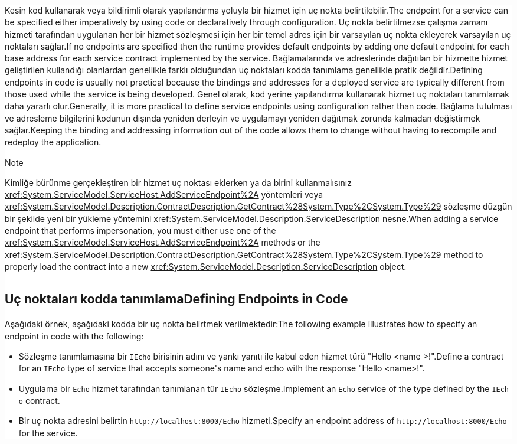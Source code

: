  <span data-ttu-id="291bf-125">Kesin kod kullanarak veya bildirimli olarak yapılandırma yoluyla bir hizmet için uç nokta belirtilebilir.</span><span class="sxs-lookup"><span data-stu-id="291bf-125">The endpoint for a service can be specified either imperatively by using code or declaratively through configuration.</span></span> <span data-ttu-id="291bf-126">Uç nokta belirtilmezse çalışma zamanı hizmeti tarafından uygulanan her bir hizmet sözleşmesi için her bir temel adres için bir varsayılan uç nokta ekleyerek varsayılan uç noktaları sağlar.</span><span class="sxs-lookup"><span data-stu-id="291bf-126">If no endpoints are specified then the runtime provides default endpoints by adding one default endpoint for each base address for each service contract implemented by the service.</span></span> <span data-ttu-id="291bf-127">Bağlamalarında ve adreslerinde dağıtılan bir hizmette hizmet geliştirilen kullandığı olanlardan genellikle farklı olduğundan uç noktaları kodda tanımlama genellikle pratik değildir.</span><span class="sxs-lookup"><span data-stu-id="291bf-127">Defining endpoints in code is usually not practical because the bindings and addresses for a deployed service are typically different from those used while the service is being developed.</span></span> <span data-ttu-id="291bf-128">Genel olarak, kod yerine yapılandırma kullanarak hizmet uç noktaları tanımlamak daha yararlı olur.</span><span class="sxs-lookup"><span data-stu-id="291bf-128">Generally, it is more practical to define service endpoints using configuration rather than code.</span></span> <span data-ttu-id="291bf-129">Bağlama tutulması ve adresleme bilgilerini kodunun dışında yeniden derleyin ve uygulamayı yeniden dağıtmak zorunda kalmadan değiştirmek sağlar.</span><span class="sxs-lookup"><span data-stu-id="291bf-129">Keeping the binding and addressing information out of the code allows them to change without having to recompile and redeploy the application.</span></span>  
  
> [!NOTE]
>  <span data-ttu-id="291bf-130">Kimliğe bürünme gerçekleştiren bir hizmet uç noktası eklerken ya da birini kullanmalısınız <xref:System.ServiceModel.ServiceHost.AddServiceEndpoint%2A> yöntemleri veya <xref:System.ServiceModel.Description.ContractDescription.GetContract%28System.Type%2CSystem.Type%29> sözleşme düzgün bir şekilde yeni bir yükleme yöntemini <xref:System.ServiceModel.Description.ServiceDescription> nesne.</span><span class="sxs-lookup"><span data-stu-id="291bf-130">When adding a service endpoint that performs impersonation, you must either use one of the <xref:System.ServiceModel.ServiceHost.AddServiceEndpoint%2A> methods or the <xref:System.ServiceModel.Description.ContractDescription.GetContract%28System.Type%2CSystem.Type%29> method to properly load the contract into a new <xref:System.ServiceModel.Description.ServiceDescription> object.</span></span>  
  
## <a name="defining-endpoints-in-code"></a><span data-ttu-id="291bf-131">Uç noktaları kodda tanımlama</span><span class="sxs-lookup"><span data-stu-id="291bf-131">Defining Endpoints in Code</span></span>  
 <span data-ttu-id="291bf-132">Aşağıdaki örnek, aşağıdaki kodda bir uç nokta belirtmek verilmektedir:</span><span class="sxs-lookup"><span data-stu-id="291bf-132">The following example illustrates how to specify an endpoint in code with the following:</span></span>  
  
-   <span data-ttu-id="291bf-133">Sözleşme tanımlamasına bir `IEcho` birisinin adını ve yankı yanıtı ile kabul eden hizmet türü "Hello \<name >!".</span><span class="sxs-lookup"><span data-stu-id="291bf-133">Define a contract for an `IEcho` type of service that accepts someone's name and echo with the response "Hello \<name>!".</span></span>  
  
-   <span data-ttu-id="291bf-134">Uygulama bir `Echo` hizmet tarafından tanımlanan tür `IEcho` sözleşme.</span><span class="sxs-lookup"><span data-stu-id="291bf-134">Implement an `Echo` service of the type defined by the `IEcho` contract.</span></span>  
  
-   <span data-ttu-id="291bf-135">Bir uç nokta adresini belirtin `http://localhost:8000/Echo` hizmeti.</span><span class="sxs-lookup"><span data-stu-id="291bf-135">Specify an endpoint address of `http://localhost:8000/Echo` for the service.</span></span>  
  